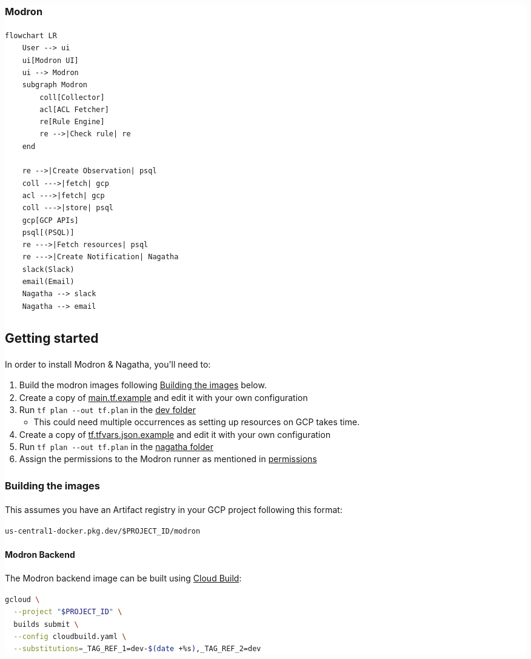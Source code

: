 ### Modron

```mermaid
flowchart LR
    User --> ui
    ui[Modron UI]
    ui --> Modron
    subgraph Modron
        coll[Collector]
        acl[ACL Fetcher]
        re[Rule Engine]
        re -->|Check rule| re
    end

    re -->|Create Observation| psql
    coll --->|fetch| gcp
    acl --->|fetch| gcp
    coll --->|store| psql
    gcp[GCP APIs]
    psql[(PSQL)]
    re --->|Fetch resources| psql
    re --->|Create Notification| Nagatha
    slack(Slack)
    email(Email)
    Nagatha --> slack
    Nagatha --> email
```

## Getting started

In order to install Modron & Nagatha, you'll need to:

1. Build the modron images following [Building the images](#building-the-images) below.
1. Create a copy of [main.tf.example](terraform/dev/main.tf.example) and edit it with your own configuration
1. Run `tf plan --out tf.plan` in the [dev folder](terraform/dev/)
    * This could need multiple occurrences as setting up resources on GCP takes time.
1. Create a copy of [tf.tfvars.json.example](nagatha/terraform/tf.tfvars.json.example) and edit it with your own
   configuration
1. Run `tf plan --out tf.plan` in the [nagatha folder](nagatha/terraform/)
1. Assign the permissions to the Modron runner as mentioned in [permissions](#permissions)

### Building the images

This assumes you have an Artifact registry in your GCP project following this format:
```
us-central1-docker.pkg.dev/$PROJECT_ID/modron
```

#### Modron Backend

The Modron backend image can be built using [Cloud Build](https://cloud.google.com/build/docs):
```bash
gcloud \
  --project "$PROJECT_ID" \
  builds submit \
  --config cloudbuild.yaml \
  --substitutions=_TAG_REF_1=dev-$(date +%s),_TAG_REF_2=dev
```
